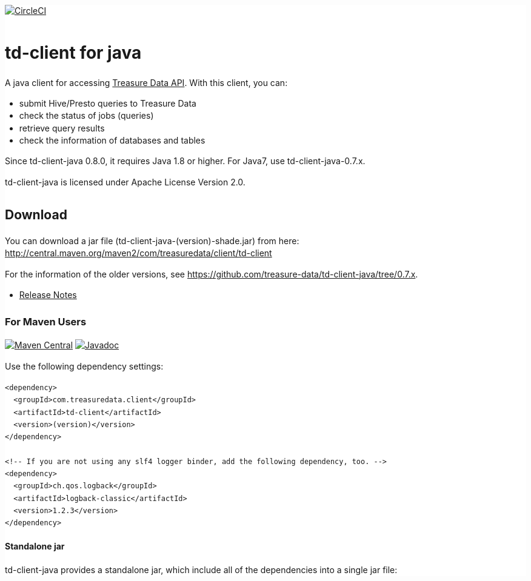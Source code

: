 [![CircleCI](https://circleci.com/gh/treasure-data/td-client-java/tree/master.svg?style=svg&circle-token=cf534b7f736cc552c29e905ed0fec0ef5a29fa47)](https://circleci.com/gh/treasure-data/td-client-java/tree/master)

# td-client for java

A java client for accessing [Treasure Data API](http://docs.treasuredata.com/articles/rest-api).
With this client, you can:
 - submit Hive/Presto queries to Treasure Data
 - check the status of jobs (queries)
 - retrieve query results
 - check the information of databases and tables

Since td-client-java 0.8.0, it requires Java 1.8 or higher. For Java7, use td-client-java-0.7.x.

td-client-java is licensed under Apache License Version 2.0.

## Download

You can download a jar file (td-client-java-(version)-shade.jar) from here: http://central.maven.org/maven2/com/treasuredata/client/td-client

For the information of the older versions, see <https://github.com/treasure-data/td-client-java/tree/0.7.x>.

- [Release Notes](CHANGES.txt)

### For Maven Users

[![Maven Central](https://maven-badges.herokuapp.com/maven-central/com.treasuredata.client/td-client/badge.svg)](https://maven-badges.herokuapp.com/maven-central/com.treasuredata.client/td-client/)
[![Javadoc](https://javadoc-emblem.rhcloud.com/doc/com.treasuredata.client/td-client/badge.svg)](http://www.javadoc.io/doc/com.treasuredata.client/td-client)

Use the following dependency settings:

```
<dependency>
  <groupId>com.treasuredata.client</groupId>
  <artifactId>td-client</artifactId>
  <version>(version)</version>
</dependency>

<!-- If you are not using any slf4 logger binder, add the following dependency, too. -->
<dependency>
  <groupId>ch.qos.logback</groupId>
  <artifactId>logback-classic</artifactId>
  <version>1.2.3</version>
</dependency>
```

#### Standalone jar
td-client-java provides a standalone jar, which include all of the dependencies into a single jar file:
